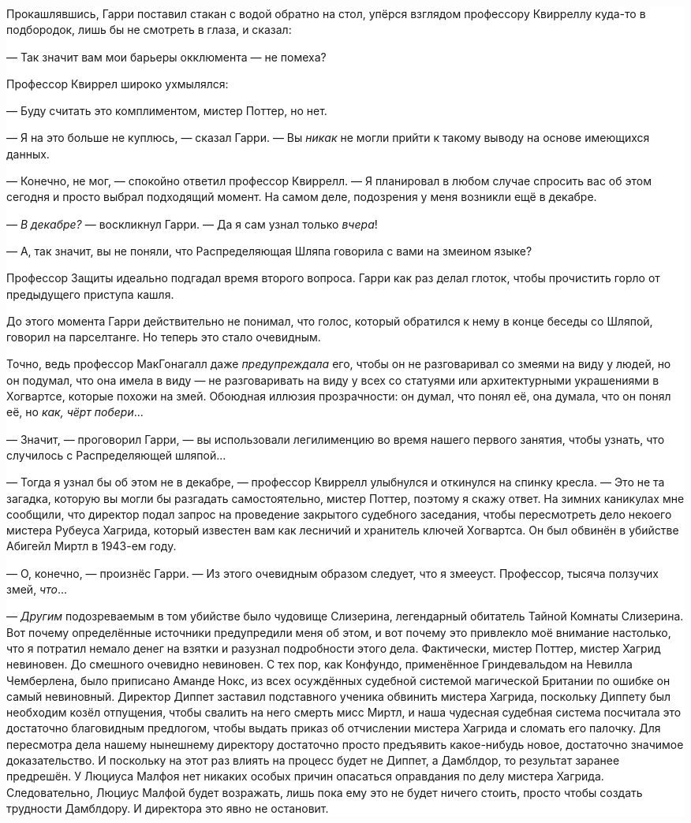 Прокашлявшись, Гарри поставил стакан с водой обратно на стол, упёрся взглядом профессору Квирреллу куда-то в подбородок, лишь бы не смотреть в глаза, и сказал:

— Так значит вам мои барьеры окклюмента — не помеха?

Профессор Квиррел широко ухмылялся:

— Буду считать это комплиментом, мистер Поттер, но нет.

— Я на это больше не куплюсь, — сказал Гарри. — Вы *никак* не могли прийти к такому выводу на основе имеющихся данных. 

— Конечно, не мог, — спокойно ответил профессор Квиррелл. — Я планировал в любом случае спросить вас об этом сегодня и просто выбрал подходящий момент. На самом деле, подозрения у меня возникли ещё в декабре.

— *В декабре?* — воскликнул Гарри. — Да я сам узнал только *вчера*!

— А, так значит, вы не поняли, что Распределяющая Шляпа говорила с вами на змеином языке?

Профессор Защиты идеально подгадал время второго вопроса. Гарри как раз делал глоток, чтобы прочистить горло от предыдущего приступа кашля. 

До этого момента Гарри действительно не понимал, что голос, который обратился к нему в конце беседы со Шляпой, говорил на парселтанге. Но теперь это стало очевидным. 

Точно, ведь профессор МакГонагалл даже *предупреждала* его, чтобы он не разговаривал со змеями на виду у людей, но он подумал, что она имела в виду — не разговаривать на виду у всех со статуями или архитектурными украшениями в Хогвартсе, которые похожи на змей. Обоюдная иллюзия прозрачности: он думал, что понял её, она думала, что он понял её, но *как, чёрт побери*...

— Значит, — проговорил Гарри, — вы использовали легилименцию во время нашего первого занятия, чтобы узнать, что случилось с Распределяющей шляпой...

— Тогда я узнал бы об этом не в декабре, — профессор Квиррелл улыбнулся и откинулся на спинку кресла. — Это не та загадка, которую вы могли бы разгадать самостоятельно, мистер Поттер, поэтому я скажу ответ. На зимних каникулах мне сообщили, что директор подал запрос на проведение закрытого судебного заседания, чтобы пересмотреть дело некоего мистера Рубеуса Хагрида, который известен вам как лесничий и хранитель ключей Хогвартса. Он был обвинён в убийстве Абигейл Миртл в 1943-ем году.

— О, конечно, — произнёс Гарри. — Из этого очевидным образом следует, что я змееуст. Профессор, тысяча ползучих змей, *что*...

— *Другим* подозреваемым в том убийстве было чудовище Слизерина, легендарный обитатель Тайной Комнаты Слизерина. Вот почему определённые источники предупредили меня об этом, и вот почему это привлекло моё внимание настолько, что я потратил немало денег на взятки и разузнал подробности этого дела. Фактически, мистер Поттер, мистер Хагрид невиновен. До смешного очевидно невиновен. С тех пор, как Конфундо, применённое Гриндевальдом на Невилла Чемберлена, было приписано Аманде Нокс, из всех осуждённых судебной системой магической Британии по ошибке он самый невиновный. Директор Диппет заставил подставного ученика обвинить мистера Хагрида, поскольку Диппету был необходим козёл отпущения, чтобы свалить на него смерть мисс Миртл, и наша чудесная судебная система посчитала это достаточно благовидным предлогом, чтобы выдать приказ об отчислении мистера Хагрида и сломать его палочку. Для пересмотра дела нашему нынешнему директору достаточно просто предъявить какое-нибудь новое, достаточно значимое доказательство. И поскольку на этот раз влиять на процесс будет не Диппет, а Дамблдор, то результат заранее предрешён. У Люциуса Малфоя нет никаких особых причин опасаться оправдания по делу мистера Хагрида. Следовательно, Люциус Малфой будет возражать, лишь пока ему это не будет ничего стоить, просто чтобы создать трудности Дамблдору. И директора это явно не остановит. 
